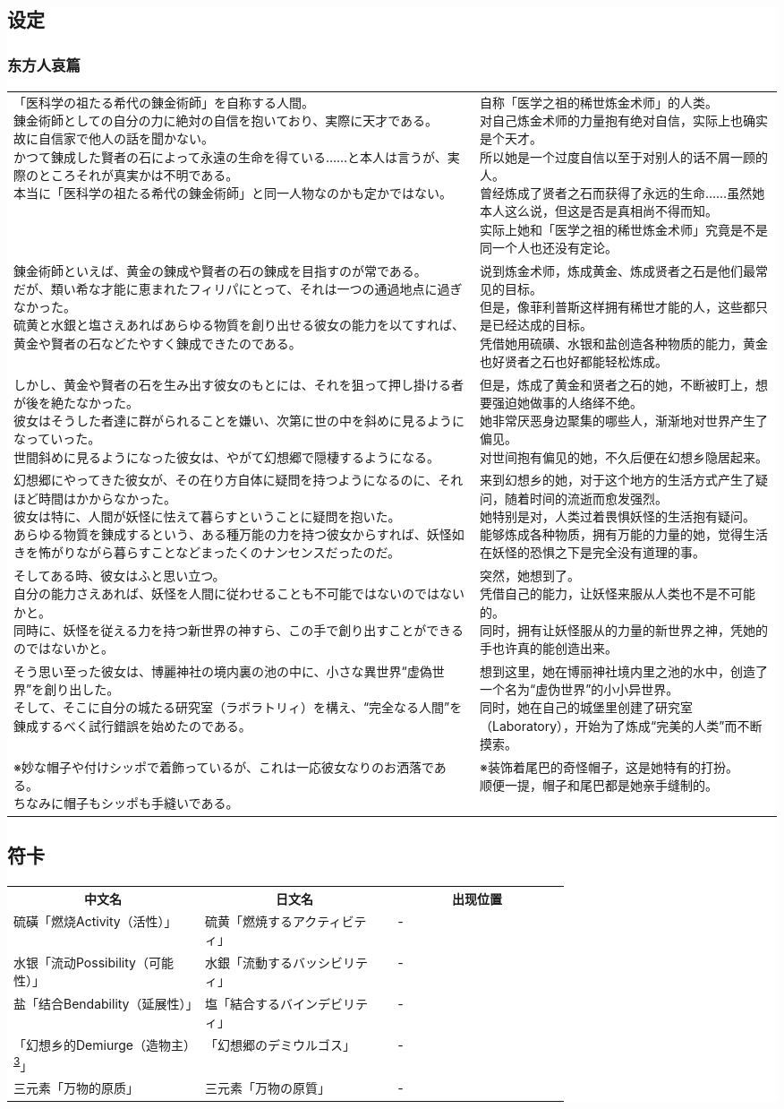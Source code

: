 ## 设定
### 东方人哀篇

<table><tbody><tr class="tt-content" id="东方人哀篇-1" data-pos="&#91;&quot;\u4e1c\u65b9\u4eba\u54c0\u7bc7&quot;,1&#93;"><td class="tt-ja" lang="ja"><div class="poem">「医科学の祖たる希代の錬金術師」を自称する人間。<br>錬金術師としての自分の力に絶対の自信を抱いており、実際に天才である。<br>故に自信家で他人の話を聞かない。<br>かつて錬成した賢者の石によって永遠の生命を得ている……と本人は言うが、実際のところそれが真実かは不明である。<br>本当に「医科学の祖たる希代の錬金術師」と同一人物なのかも定かではない。</div></td><td class="tt-zh" lang="zh"><div class="poem">自称「医学之祖的稀世炼金术师」的人类。<br>对自己炼金术师的力量抱有绝对自信，实际上也确实是个天才。<br>所以她是一个过度自信以至于对别人的话不屑一顾的人。<br>曾经炼成了贤者之石而获得了永远的生命……虽然她本人这么说，但这是否是真相尚不得而知。<br>实际上她和「医学之祖的稀世炼金术师」究竟是不是同一个人也还没有定论。</div></td></tr><tr class="tt-content" id="东方人哀篇-2" data-pos="&#91;&quot;\u4e1c\u65b9\u4eba\u54c0\u7bc7&quot;,2&#93;"><td class="tt-ja" lang="ja"><div class="poem">錬金術師といえば、黄金の錬成や賢者の石の錬成を目指すのが常である。<br>だが、類い希な才能に恵まれたフィリパにとって、それは一つの通過地点に過ぎなかった。<br>硫黄と水銀と塩さえあればあらゆる物質を創り出せる彼女の能力を以てすれば、黄金や賢者の石などたやすく錬成できたのである。</div></td><td class="tt-zh" lang="zh"><div class="poem">说到炼金术师，炼成黄金、炼成贤者之石是他们最常见的目标。<br>但是，像菲利普斯这样拥有稀世才能的人，这些都只是已经达成的目标。<br>凭借她用硫磺、水银和盐创造各种物质的能力，黄金也好贤者之石也好都能轻松炼成。</div></td></tr><tr class="tt-content" id="东方人哀篇-3" data-pos="&#91;&quot;\u4e1c\u65b9\u4eba\u54c0\u7bc7&quot;,3&#93;"><td class="tt-ja" lang="ja"><div class="poem">しかし、黄金や賢者の石を生み出す彼女のもとには、それを狙って押し掛ける者が後を絶たなかった。<br>彼女はそうした者達に群がられることを嫌い、次第に世の中を斜めに見るようになっていった。<br>世間斜めに見るようになった彼女は、やがて幻想郷で隠棲するようになる。</div></td><td class="tt-zh" lang="zh"><div class="poem">但是，炼成了黄金和贤者之石的她，不断被盯上，想要强迫她做事的人络绎不绝。<br>她非常厌恶身边聚集的哪些人，渐渐地对世界产生了偏见。<br>对世间抱有偏见的她，不久后便在幻想乡隐居起来。</div></td></tr><tr class="tt-content" id="东方人哀篇-4" data-pos="&#91;&quot;\u4e1c\u65b9\u4eba\u54c0\u7bc7&quot;,4&#93;"><td class="tt-ja" lang="ja"><div class="poem">幻想郷にやってきた彼女が、その在り方自体に疑問を持つようになるのに、それほど時間はかからなかった。<br>彼女は特に、人間が妖怪に怯えて暮らすということに疑問を抱いた。<br>あらゆる物質を錬成するという、ある種万能の力を持つ彼女からすれば、妖怪如きを怖がりながら暮らすことなどまったくのナンセンスだったのだ。</div></td><td class="tt-zh" lang="zh"><div class="poem">来到幻想乡的她，对于这个地方的生活方式产生了疑问，随着时间的流逝而愈发强烈。<br>她特别是对，人类过着畏惧妖怪的生活抱有疑问。<br>能够炼成各种物质，拥有万能的力量的她，觉得生活在妖怪的恐惧之下是完全没有道理的事。</div></td></tr><tr class="tt-content" id="东方人哀篇-5" data-pos="&#91;&quot;\u4e1c\u65b9\u4eba\u54c0\u7bc7&quot;,5&#93;"><td class="tt-ja" lang="ja"><div class="poem">そしてある時、彼女はふと思い立つ。<br>自分の能力さえあれば、妖怪を人間に従わせることも不可能ではないのではないかと。<br>同時に、妖怪を従える力を持つ新世界の神すら、この手で創り出すことができるのではないかと。</div></td><td class="tt-zh" lang="zh"><div class="poem">突然，她想到了。<br>凭借自己的能力，让妖怪来服从人类也不是不可能的。<br>同时，拥有让妖怪服从的力量的新世界之神，凭她的手也许真的能创造出来。</div></td></tr><tr class="tt-content" id="东方人哀篇-6" data-pos="&#91;&quot;\u4e1c\u65b9\u4eba\u54c0\u7bc7&quot;,6&#93;"><td class="tt-ja" lang="ja"><div class="poem">そう思い至った彼女は、博麗神社の境内裏の池の中に、小さな異世界“虚偽世界”を創り出した。<br>そして、そこに自分の城たる研究室（ラボラトリィ）を構え、“完全なる人間”を錬成するべく試行錯誤を始めたのである。</div></td><td class="tt-zh" lang="zh"><div class="poem">想到这里，她在博丽神社境内里之池的水中，创造了一个名为“虚伪世界”的小小异世界。<br>同时，她在自己的城堡里创建了研究室（Laboratory），开始为了炼成“完美的人类”而不断摸索。</div></td></tr><tr class="tt-content" id="东方人哀篇-7" data-pos="&#91;&quot;\u4e1c\u65b9\u4eba\u54c0\u7bc7&quot;,7&#93;"><td class="tt-ja" lang="ja"><div class="poem">※妙な帽子や付けシッポで着飾っているが、これは一応彼女なりのお洒落である。<br>ちなみに帽子もシッポも手縫いである。</div></td><td class="tt-zh" lang="zh"><div class="poem">※装饰着尾巴的奇怪帽子，这是她特有的打扮。<br>顺便一提，帽子和尾巴都是她亲手缝制的。<br></div></td></tr></tbody></table>


## 符卡

<table><tbody><tr><th><b>中文名</b></th><th><b>日文名</b></th><th><b>出现位置</b></th></tr><tr><td style="width:200px">硫磺「燃烧Activity（活性）」</td><td style="width:200px">硫黄「燃焼するアクティビティ」</td><td style="width:180px">-</td></tr>
<tr><td style="width:200px">水银「流动Possibility（可能性）」</td><td style="width:200px">水銀「流動するバッシビリティ」</td><td style="width:180px">-</td></tr>
<tr><td style="width:200px">盐「结合Bendability（延展性）」</td><td style="width:200px">塩「結合するバインデビリティ」</td><td style="width:180px">-</td></tr>
<tr><td style="width:200px">「幻想乡的Demiurge（造物主）<sup id="cite_ref-德谬哥_3-2" class="reference"><a href="#cite_note-德谬哥-3">3</a></sup>」</td><td style="width:200px">「幻想郷のデミウルゴス」</td><td style="width:180px">-</td></tr>
<tr><td style="width:200px">三元素「万物的原质」</td><td style="width:200px">三元素「万物の原質」</td><td style="width:180px">-</td></tr></tbody></table>
